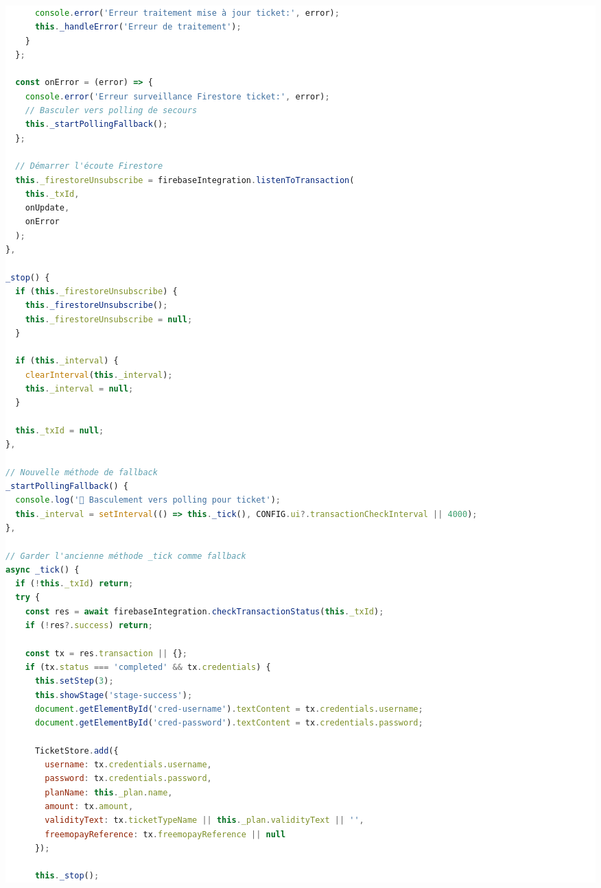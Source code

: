```javascript
      console.error('Erreur traitement mise à jour ticket:', error);
      this._handleError('Erreur de traitement');
    }
  };

  const onError = (error) => {
    console.error('Erreur surveillance Firestore ticket:', error);
    // Basculer vers polling de secours
    this._startPollingFallback();
  };

  // Démarrer l'écoute Firestore
  this._firestoreUnsubscribe = firebaseIntegration.listenToTransaction(
    this._txId,
    onUpdate,
    onError
  );
},

_stop() {
  if (this._firestoreUnsubscribe) {
    this._firestoreUnsubscribe();
    this._firestoreUnsubscribe = null;
  }
  
  if (this._interval) {
    clearInterval(this._interval);
    this._interval = null;
  }
  
  this._txId = null;
},

// Nouvelle méthode de fallback
_startPollingFallback() {
  console.log('🔄 Basculement vers polling pour ticket');
  this._interval = setInterval(() => this._tick(), CONFIG.ui?.transactionCheckInterval || 4000);
},

// Garder l'ancienne méthode _tick comme fallback
async _tick() {
  if (!this._txId) return;
  try {
    const res = await firebaseIntegration.checkTransactionStatus(this._txId);
    if (!res?.success) return;
    
    const tx = res.transaction || {};
    if (tx.status === 'completed' && tx.credentials) {
      this.setStep(3);
      this.showStage('stage-success');
      document.getElementById('cred-username').textContent = tx.credentials.username;
      document.getElementById('cred-password').textContent = tx.credentials.password;
      
      TicketStore.add({
        username: tx.credentials.username,
        password: tx.credentials.password,
        planName: this._plan.name,
        amount: tx.amount,
        validityText: tx.ticketTypeName || this._plan.validityText || '',
        freemopayReference: tx.freemopayReference || null
      });
      
      this._stop();
```